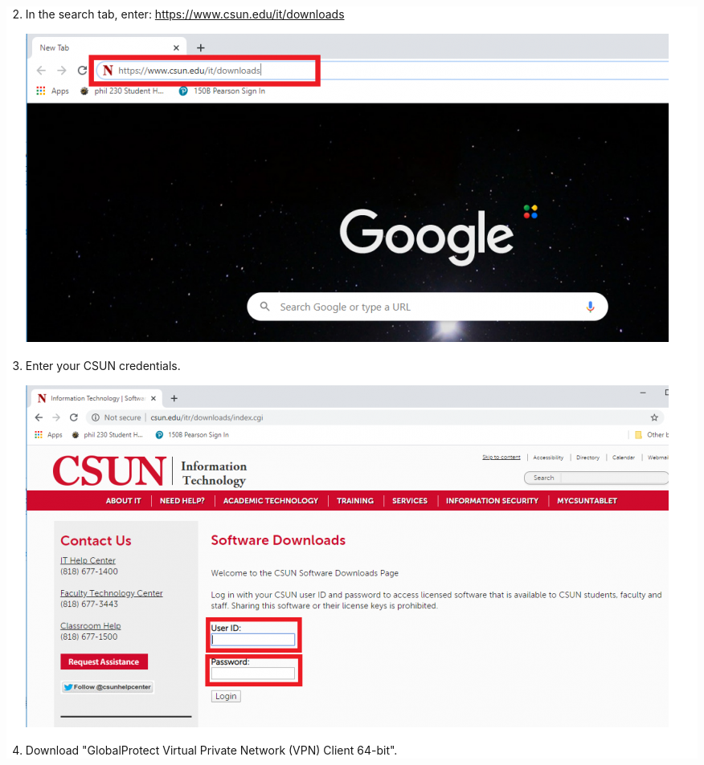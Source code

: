 2. In the search tab, enter: https://www.csun.edu/it/downloads

	![VPN-31](./images/VPN-31.png)

3. Enter your CSUN credentials.

	![VPN-32](./images/VPN-32.png)

4. Download "GlobalProtect Virtual Private Network (VPN) Client 64-bit".
